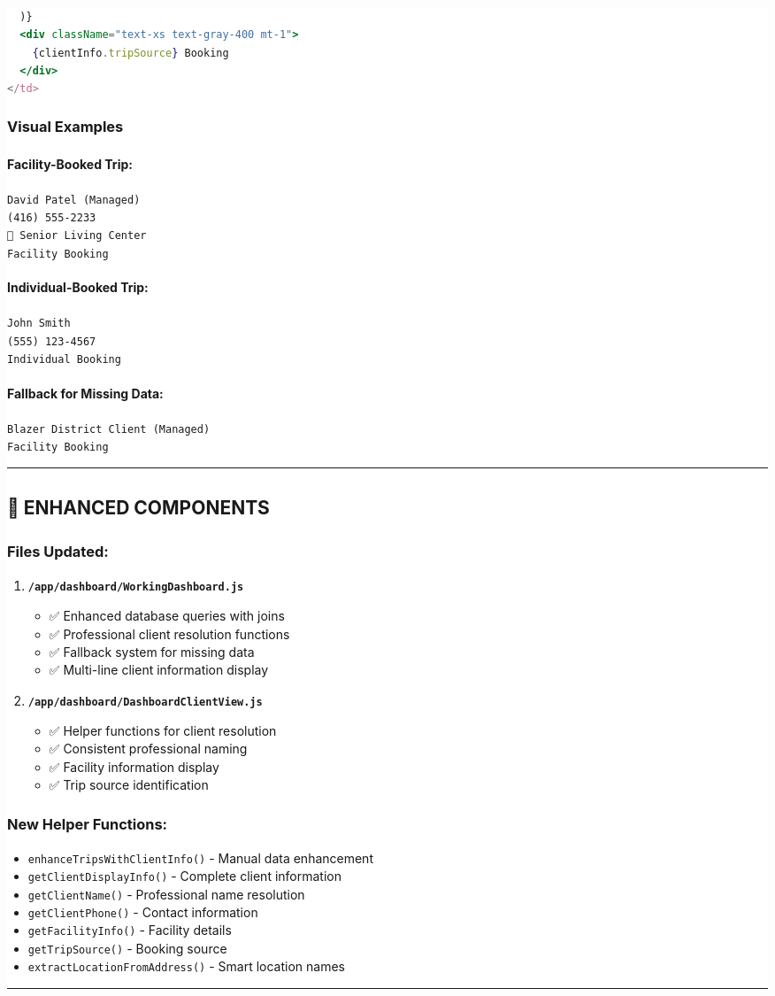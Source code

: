 ```jsx
  )}
  <div className="text-xs text-gray-400 mt-1">
    {clientInfo.tripSource} Booking
  </div>
</td>
```

### **Visual Examples**

#### **Facility-Booked Trip:**
```
David Patel (Managed)
(416) 555-2233
📍 Senior Living Center
Facility Booking
```

#### **Individual-Booked Trip:**
```
John Smith
(555) 123-4567
Individual Booking
```

#### **Fallback for Missing Data:**
```
Blazer District Client (Managed)
Facility Booking
```

---

## 🎯 **ENHANCED COMPONENTS**

### **Files Updated:**
1. **`/app/dashboard/WorkingDashboard.js`**
   - ✅ Enhanced database queries with joins
   - ✅ Professional client resolution functions
   - ✅ Fallback system for missing data
   - ✅ Multi-line client information display

2. **`/app/dashboard/DashboardClientView.js`**
   - ✅ Helper functions for client resolution
   - ✅ Consistent professional naming
   - ✅ Facility information display
   - ✅ Trip source identification

### **New Helper Functions:**
- `enhanceTripsWithClientInfo()` - Manual data enhancement
- `getClientDisplayInfo()` - Complete client information 
- `getClientName()` - Professional name resolution
- `getClientPhone()` - Contact information
- `getFacilityInfo()` - Facility details
- `getTripSource()` - Booking source
- `extractLocationFromAddress()` - Smart location names

---